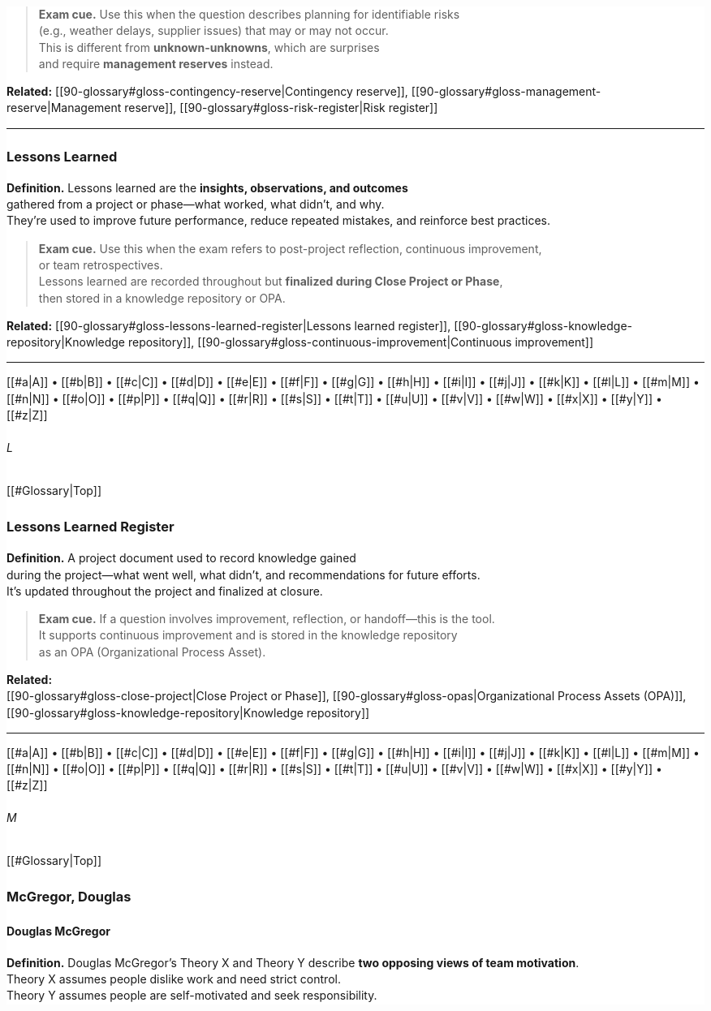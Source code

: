 > **Exam cue.** Use this when the question describes planning for identifiable risks  
(e.g., weather delays, supplier issues) that may or may not occur.  
This is different from **unknown-unknowns**, which are surprises  
and require **management reserves** instead.

**Related:** [[90-glossary#gloss-contingency-reserve|Contingency reserve]], [[90-glossary#gloss-management-reserve|Management reserve]], [[90-glossary#gloss-risk-register|Risk register]]

---
### Lessons Learned  
**Definition.** Lessons learned are the **insights, observations, and outcomes**  
gathered from a project or phase—what worked, what didn’t, and why.  
They’re used to improve future performance, reduce repeated mistakes, and reinforce best practices.

> **Exam cue.** Use this when the exam refers to post-project reflection, continuous improvement,  
or team retrospectives.  
Lessons learned are recorded throughout but **finalized during Close Project or Phase**,  
then stored in a knowledge repository or OPA.

**Related:** [[90-glossary#gloss-lessons-learned-register|Lessons learned register]], [[90-glossary#gloss-knowledge-repository|Knowledge repository]], [[90-glossary#gloss-continuous-improvement|Continuous improvement]]

---
[[#a|A]] • [[#b|B]] • [[#c|C]] • [[#d|D]] • [[#e|E]] • [[#f|F]] • [[#g|G]] • [[#h|H]] • [[#i|I]] • [[#j|J]] • [[#k|K]] • [[#l|L]] • [[#m|M]] • [[#n|N]] • [[#o|O]] • [[#p|P]] • [[#q|Q]] • [[#r|R]] • [[#s|S]] • [[#t|T]] • [[#u|U]] • [[#v|V]] • [[#w|W]] • [[#x|X]] • [[#y|Y]] • [[#z|Z]]
###### L
[[#Glossary|Top]]
### Lessons Learned Register  
**Definition.** A project document used to record knowledge gained  
during the project—what went well, what didn’t, and recommendations for future efforts.  
It’s updated throughout the project and finalized at closure.

> **Exam cue.** If a question involves improvement, reflection, or handoff—this is the tool.  
It supports continuous improvement and is stored in the knowledge repository  
as an OPA (Organizational Process Asset).

**Related:**  
[[90-glossary#gloss-close-project|Close Project or Phase]], [[90-glossary#gloss-opas|Organizational Process Assets (OPA)]], [[90-glossary#gloss-knowledge-repository|Knowledge repository]]

---
[[#a|A]] • [[#b|B]] • [[#c|C]] • [[#d|D]] • [[#e|E]] • [[#f|F]] • [[#g|G]] • [[#h|H]] • [[#i|I]] • [[#j|J]] • [[#k|K]] • [[#l|L]] • [[#m|M]] • [[#n|N]] • [[#o|O]] • [[#p|P]] • [[#q|Q]] • [[#r|R]] • [[#s|S]] • [[#t|T]] • [[#u|U]] • [[#v|V]] • [[#w|W]] • [[#x|X]] • [[#y|Y]] • [[#z|Z]]
###### M
[[#Glossary|Top]]

### McGregor, Douglas 
#### Douglas McGregor
**Definition.** Douglas McGregor’s Theory X and Theory Y describe **two opposing views of team motivation**.  
Theory X assumes people dislike work and need strict control.  
Theory Y assumes people are self-motivated and seek responsibility.

